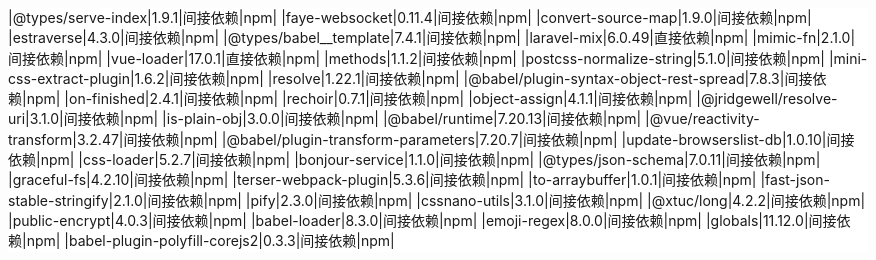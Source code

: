 |@types/serve-index|1.9.1|间接依赖|npm|
|faye-websocket|0.11.4|间接依赖|npm|
|convert-source-map|1.9.0|间接依赖|npm|
|estraverse|4.3.0|间接依赖|npm|
|@types/babel__template|7.4.1|间接依赖|npm|
|laravel-mix|6.0.49|直接依赖|npm|
|mimic-fn|2.1.0|间接依赖|npm|
|vue-loader|17.0.1|直接依赖|npm|
|methods|1.1.2|间接依赖|npm|
|postcss-normalize-string|5.1.0|间接依赖|npm|
|mini-css-extract-plugin|1.6.2|间接依赖|npm|
|resolve|1.22.1|间接依赖|npm|
|@babel/plugin-syntax-object-rest-spread|7.8.3|间接依赖|npm|
|on-finished|2.4.1|间接依赖|npm|
|rechoir|0.7.1|间接依赖|npm|
|object-assign|4.1.1|间接依赖|npm|
|@jridgewell/resolve-uri|3.1.0|间接依赖|npm|
|is-plain-obj|3.0.0|间接依赖|npm|
|@babel/runtime|7.20.13|间接依赖|npm|
|@vue/reactivity-transform|3.2.47|间接依赖|npm|
|@babel/plugin-transform-parameters|7.20.7|间接依赖|npm|
|update-browserslist-db|1.0.10|间接依赖|npm|
|css-loader|5.2.7|间接依赖|npm|
|bonjour-service|1.1.0|间接依赖|npm|
|@types/json-schema|7.0.11|间接依赖|npm|
|graceful-fs|4.2.10|间接依赖|npm|
|terser-webpack-plugin|5.3.6|间接依赖|npm|
|to-arraybuffer|1.0.1|间接依赖|npm|
|fast-json-stable-stringify|2.1.0|间接依赖|npm|
|pify|2.3.0|间接依赖|npm|
|cssnano-utils|3.1.0|间接依赖|npm|
|@xtuc/long|4.2.2|间接依赖|npm|
|public-encrypt|4.0.3|间接依赖|npm|
|babel-loader|8.3.0|间接依赖|npm|
|emoji-regex|8.0.0|间接依赖|npm|
|globals|11.12.0|间接依赖|npm|
|babel-plugin-polyfill-corejs2|0.3.3|间接依赖|npm|
